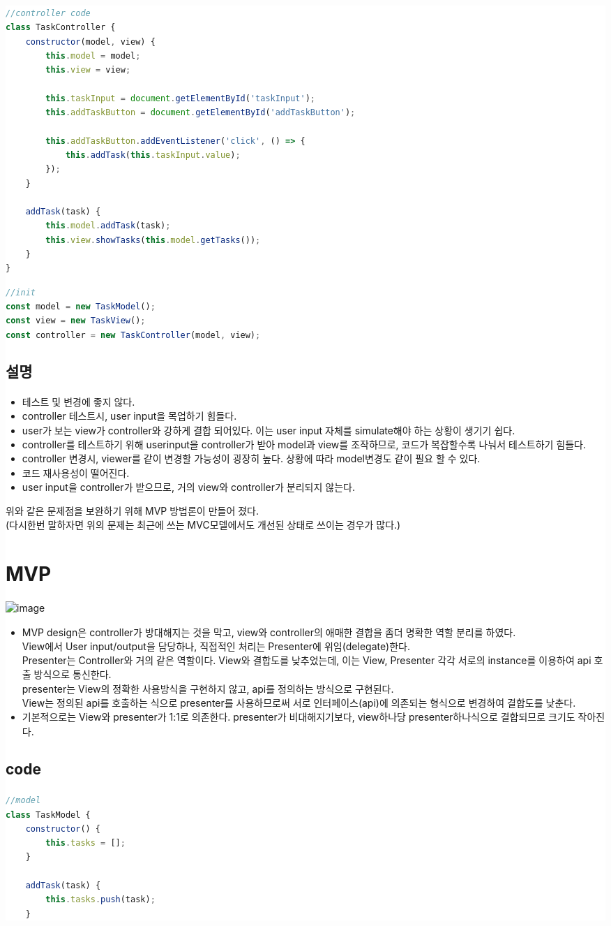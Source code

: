 ```javascript
//controller code
class TaskController {
    constructor(model, view) {
        this.model = model;
        this.view = view;
        
        this.taskInput = document.getElementById('taskInput');
        this.addTaskButton = document.getElementById('addTaskButton');
        
        this.addTaskButton.addEventListener('click', () => {
            this.addTask(this.taskInput.value);
        });
    }

    addTask(task) {
        this.model.addTask(task);
        this.view.showTasks(this.model.getTasks());
    }
}
```
  
```javascript
//init
const model = new TaskModel();
const view = new TaskView();
const controller = new TaskController(model, view);
```
  
## 설명
* 테스트 및 변경에 좋지 않다.
 * controller 테스트시, user input을 목업하기 힘들다.
  * user가 보는 view가 controller와 강하게 결합 되어있다. 이는 user input 자체를 simulate해야 하는 상황이 생기기 쉽다.
  * controller를 테스트하기 위해 userinput을 controller가 받아 model과 view를 조작하므로, 코드가 복잡할수록 나눠서 테스트하기 힘들다.
 * controller 변경시, viewer를 같이 변경할 가능성이 굉장히 높다. 상황에 따라 model변경도 같이 필요 할 수 있다.
* 코드 재사용성이 떨어진다.
 * user input을 controller가 받으므로, 거의 view와 controller가 분리되지 않는다.

위와 같은 문제점을 보완하기 위해 MVP 방법론이 만들어 졌다.  
(다시한번 말하자면 위의 문제는 최근에 쓰는 MVC모델에서도 개선된 상태로 쓰이는 경우가 많다.)  
  
# MVP
![image](https://github.com/ckh7488/ckh7488.github.io/assets/75701998/22d6b073-8f82-4401-909f-501b011da453)
* MVP design은 controller가 방대해지는 것을 막고, view와 controller의 애매한 결합을 좀더 명확한 역할 분리를 하였다.  
View에서 User input/output을 담당하나, 직접적인 처리는 Presenter에 위임(delegate)한다.  
Presenter는 Controller와 거의 같은 역할이다. View와 결합도를 낮추었는데, 이는 View, Presenter 각각 서로의 instance를 이용하여 api 호출 방식으로 통신한다.  
presenter는 View의 정확한 사용방식을 구현하지 않고, api를 정의하는 방식으로 구현된다.  
View는 정의된 api를 호출하는 식으로 presenter를 사용하므로써 서로 인터페이스(api)에 의존되는 형식으로 변경하여 결합도를 낮춘다.  
* 기본적으로는 View와 presenter가 1:1로 의존한다. presenter가 비대해지기보다, view하나당 presenter하나식으로 결합되므로 크기도 작아진다.  
## code  
```javascript
//model
class TaskModel {
    constructor() {
        this.tasks = [];
    }

    addTask(task) {
        this.tasks.push(task);
    }

```